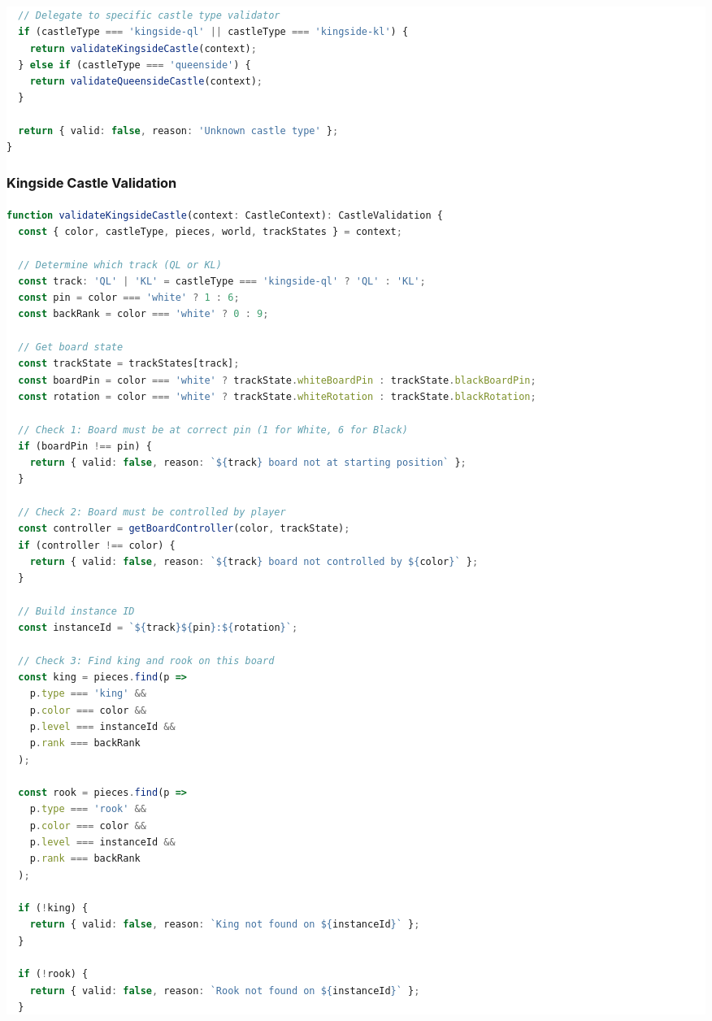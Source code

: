 ```typescript
  // Delegate to specific castle type validator
  if (castleType === 'kingside-ql' || castleType === 'kingside-kl') {
    return validateKingsideCastle(context);
  } else if (castleType === 'queenside') {
    return validateQueensideCastle(context);
  }

  return { valid: false, reason: 'Unknown castle type' };
}
```

### Kingside Castle Validation

```typescript
function validateKingsideCastle(context: CastleContext): CastleValidation {
  const { color, castleType, pieces, world, trackStates } = context;

  // Determine which track (QL or KL)
  const track: 'QL' | 'KL' = castleType === 'kingside-ql' ? 'QL' : 'KL';
  const pin = color === 'white' ? 1 : 6;
  const backRank = color === 'white' ? 0 : 9;

  // Get board state
  const trackState = trackStates[track];
  const boardPin = color === 'white' ? trackState.whiteBoardPin : trackState.blackBoardPin;
  const rotation = color === 'white' ? trackState.whiteRotation : trackState.blackRotation;

  // Check 1: Board must be at correct pin (1 for White, 6 for Black)
  if (boardPin !== pin) {
    return { valid: false, reason: `${track} board not at starting position` };
  }

  // Check 2: Board must be controlled by player
  const controller = getBoardController(color, trackState);
  if (controller !== color) {
    return { valid: false, reason: `${track} board not controlled by ${color}` };
  }

  // Build instance ID
  const instanceId = `${track}${pin}:${rotation}`;

  // Check 3: Find king and rook on this board
  const king = pieces.find(p =>
    p.type === 'king' &&
    p.color === color &&
    p.level === instanceId &&
    p.rank === backRank
  );

  const rook = pieces.find(p =>
    p.type === 'rook' &&
    p.color === color &&
    p.level === instanceId &&
    p.rank === backRank
  );

  if (!king) {
    return { valid: false, reason: `King not found on ${instanceId}` };
  }

  if (!rook) {
    return { valid: false, reason: `Rook not found on ${instanceId}` };
  }
```